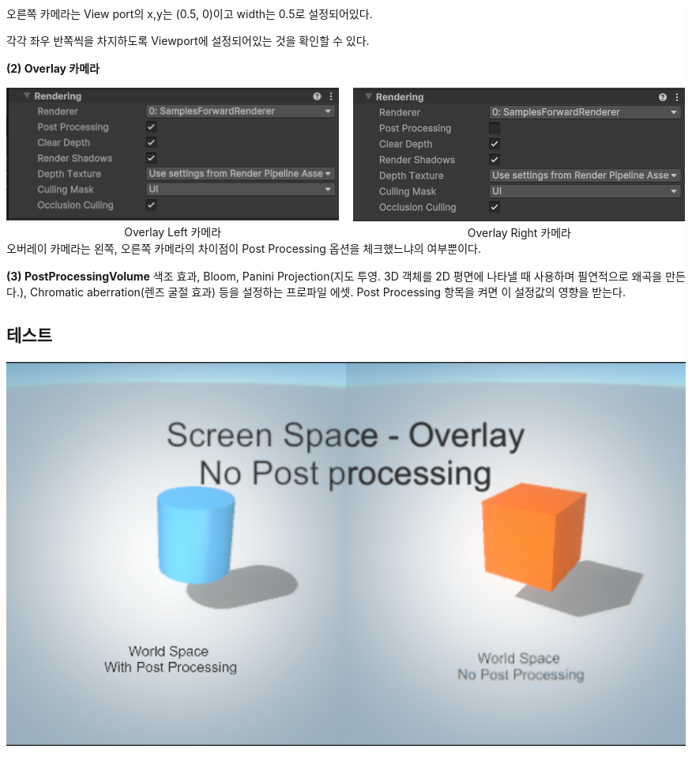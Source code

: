  오른쪽 카메라는 View port의 x,y는 (0.5, 0)이고 width는 0.5로 설정되어있다.

각각 좌우 반쪽씩을 차지하도록 Viewport에 설정되어있는 것을 확인할 수 있다.

**(2) Overlay 카메라**

<div style="display: flex; justify-content: space-between; ">
<figure style="width:49%; text-align: center; margin:0px; padding:0px;">
<img src="../assets/img/2025-01-27-unity_urp-02-camera-stacking/2025-01-27-21-32-51.png"  alt="image10"/>
<figcaption>Overlay Left 카메라</figcaption>
</figure>
<figure style="width:49%; text-align: center; margin:0px; padding:0px;">
<img src="../assets/img/2025-01-27-unity_urp-02-camera-stacking/2025-01-27-21-33-17.png" alt="image11" />
<figcaption>Overlay Right 카메라</figcaption>
</figure>
</div>
오버레이 카메라는 왼쪽, 오른쪽 카메라의 차이점이 Post Processing 옵션을 체크했느냐의 여부뿐이다.

**(3) PostProcessingVolume**
색조 효과, Bloom, Panini Projection(지도 투영. 3D 객체를 2D 평면에 나타낼 때 사용하며 필연적으로 왜곡을 만든다.), Chromatic aberration(렌즈 굴절 효과) 등을 설정하는 프로파일 에셋.
Post Processing 항목을 켜면 이 설정값의 영향을 받는다.


## 테스트

<img src="../assets/img/2025-01-27-unity_urp-02-camera-stacking/2025-01-27-21-46-34.png" width="100%" alt="image12" />
